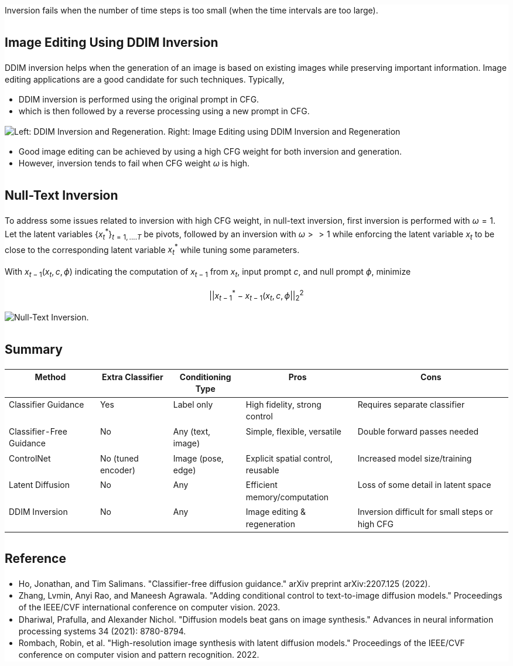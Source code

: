 Inversion fails when the number of time steps is too small (when the time intervals are too large).


## Image Editing Using DDIM Inversion
DDIM inversion helps when the generation of an image is based on existing images while preserving important information. Image editing applications are a good candidate for such techniques. Typically,
- DDIM inversion is performed using the original prompt in CFG.
- which is then followed by a reverse processing using a new prompt in CFG.

![Left: DDIM Inversion and Regeneration. Right: Image Editing using DDIM Inversion and Regeneration](images/ddim_inversion_image_edit.png)

- Good image editing can be achieved by using a high CFG weight for both inversion and generation.
- However, inversion tends to fail when CFG weight $\omega$ is high.

## Null-Text Inversion
To address some issues related to inversion with high CFG weight, in null-text inversion, first inversion is performed with $\omega = 1$. Let the latent variables $\{x_t^*\}_{t=1,....T}$ be pivots, followed by an inversion with $\omega >>1$ while enforcing the latent variable $x_t$ to be close to the corresponding latent variable $x_t^*$ while tuning some parameters. 

With $x_{t-1}(x_t,c,\phi)$ indicating the computation of $x_{t-1}$ from $x_t$, input prompt $c$, and null prompt $\phi$, minimize

$$
||x_{t-1}^* - x_{t-1}(x_t, c, \phi||^2_2 
$$

![Null-Text Inversion.](images/null_inversion.png)

## Summary

| Method                   | Extra Classifier   | Conditioning Type  | Pros                               | Cons                                            |
| ------------------------ | ------------------ | ------------------ | ---------------------------------- | ----------------------------------------------- |
| Classifier Guidance      | Yes                | Label only         | High fidelity, strong control      | Requires separate classifier                    |
| Classifier-Free Guidance | No                 | Any (text, image)  | Simple, flexible, versatile        | Double forward passes needed                    |
| ControlNet               | No (tuned encoder) | Image (pose, edge) | Explicit spatial control, reusable | Increased model size/training                   |
| Latent Diffusion         | No                 | Any                | Efficient memory/computation       | Loss of some detail in latent space             |
| DDIM Inversion           | No                 | Any                | Image editing & regeneration       | Inversion difficult for small steps or high CFG |



## Reference
- Ho, Jonathan, and Tim Salimans. "Classifier-free diffusion guidance." arXiv preprint arXiv:2207.125 (2022).
- Zhang, Lvmin, Anyi Rao, and Maneesh Agrawala. "Adding conditional control to text-to-image diffusion models." Proceedings of the IEEE/CVF international conference on computer vision. 2023.
- Dhariwal, Prafulla, and Alexander Nichol. "Diffusion models beat gans on image synthesis." Advances in neural information processing systems 34 (2021): 8780-8794.
- Rombach, Robin, et al. "High-resolution image synthesis with latent diffusion models." Proceedings of the IEEE/CVF conference on computer vision and pattern recognition. 2022.